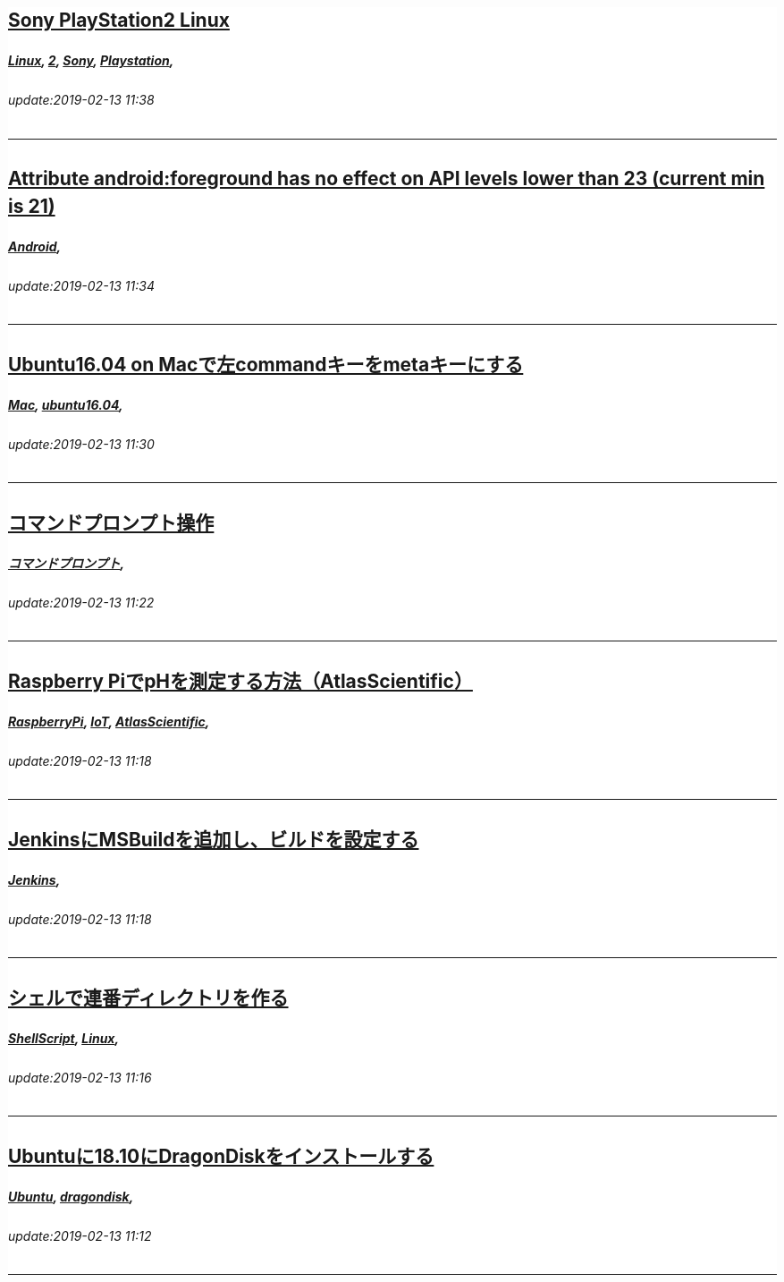 ## [Sony PlayStation2 Linux](https://qiita.com/lipservicerecord2016/items/0e84ecba42122376614f)
##### [Linux](https://qiita.com/tags/Linux), [2](https://qiita.com/tags/2), [Sony](https://qiita.com/tags/Sony), [Playstation](https://qiita.com/tags/Playstation), 
###### update:2019-02-13 11:38
---
## [Attribute android:foreground has no effect on API levels lower than 23 (current min is 21)](https://qiita.com/hamburger/items/2a32466ceff41902bbe4)
##### [Android](https://qiita.com/tags/Android), 
###### update:2019-02-13 11:34
---
## [Ubuntu16.04 on Macで左commandキーをmetaキーにする](https://qiita.com/masateruk/items/62dd2ecba52ab422998a)
##### [Mac](https://qiita.com/tags/Mac), [ubuntu16.04](https://qiita.com/tags/ubuntu16.04), 
###### update:2019-02-13 11:30
---
## [コマンドプロンプト操作](https://qiita.com/Rys8/items/f2c085a956135cf19c03)
##### [コマンドプロンプト](https://qiita.com/tags/コマンドプロンプト), 
###### update:2019-02-13 11:22
---
## [Raspberry PiでpHを測定する方法（AtlasScientific）](https://qiita.com/takeshi30rou/items/4c4644673f9307c63399)
##### [RaspberryPi](https://qiita.com/tags/RaspberryPi), [IoT](https://qiita.com/tags/IoT), [AtlasScientific](https://qiita.com/tags/AtlasScientific), 
###### update:2019-02-13 11:18
---
## [JenkinsにMSBuildを追加し、ビルドを設定する](https://qiita.com/bonny_d/items/f274f7b2cceb06cbe3b3)
##### [Jenkins](https://qiita.com/tags/Jenkins), 
###### update:2019-02-13 11:18
---
## [シェルで連番ディレクトリを作る](https://qiita.com/sooogle/items/efa904c7b3db9f223f3f)
##### [ShellScript](https://qiita.com/tags/ShellScript), [Linux](https://qiita.com/tags/Linux), 
###### update:2019-02-13 11:16
---
## [Ubuntuに18.10にDragonDiskをインストールする](https://qiita.com/setouchi/items/22b05f2356863a48674f)
##### [Ubuntu](https://qiita.com/tags/Ubuntu), [dragondisk](https://qiita.com/tags/dragondisk), 
###### update:2019-02-13 11:12
---